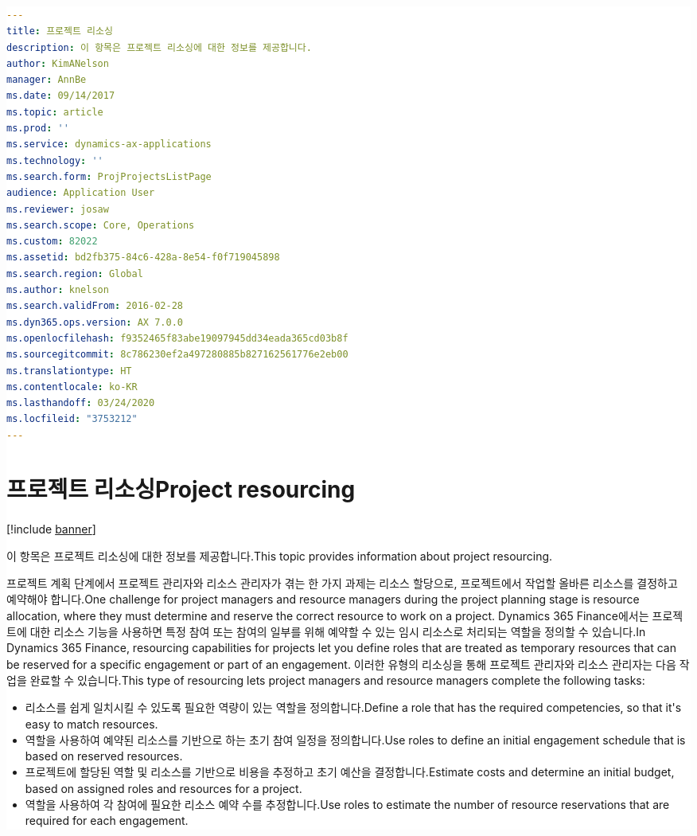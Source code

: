 ```yaml
---
title: 프로젝트 리소싱
description: 이 항목은 프로젝트 리소싱에 대한 정보를 제공합니다.
author: KimANelson
manager: AnnBe
ms.date: 09/14/2017
ms.topic: article
ms.prod: ''
ms.service: dynamics-ax-applications
ms.technology: ''
ms.search.form: ProjProjectsListPage
audience: Application User
ms.reviewer: josaw
ms.search.scope: Core, Operations
ms.custom: 82022
ms.assetid: bd2fb375-84c6-428a-8e54-f0f719045898
ms.search.region: Global
ms.author: knelson
ms.search.validFrom: 2016-02-28
ms.dyn365.ops.version: AX 7.0.0
ms.openlocfilehash: f9352465f83abe19097945dd34eada365cd03b8f
ms.sourcegitcommit: 8c786230ef2a497280885b827162561776e2eb00
ms.translationtype: HT
ms.contentlocale: ko-KR
ms.lasthandoff: 03/24/2020
ms.locfileid: "3753212"
---
```

# <a name="project-resourcing"></a><span data-ttu-id="8ccda-103">프로젝트 리소싱</span><span class="sxs-lookup"><span data-stu-id="8ccda-103">Project resourcing</span></span>

[!include [banner](../includes/banner.md)]

<span data-ttu-id="8ccda-104">이 항목은 프로젝트 리소싱에 대한 정보를 제공합니다.</span><span class="sxs-lookup"><span data-stu-id="8ccda-104">This topic provides information about project resourcing.</span></span>

<span data-ttu-id="8ccda-105">프로젝트 계획 단계에서 프로젝트 관리자와 리소스 관리자가 겪는 한 가지 과제는 리소스 할당으로, 프로젝트에서 작업할 올바른 리소스를 결정하고 예약해야 합니다.</span><span class="sxs-lookup"><span data-stu-id="8ccda-105">One challenge for project managers and resource managers during the project planning stage is resource allocation, where they must determine and reserve the correct resource to work on a project.</span></span> <span data-ttu-id="8ccda-106">Dynamics 365 Finance에서는 프로젝트에 대한 리소스 기능을 사용하면 특정 참여 또는 참여의 일부를 위해 예약할 수 있는 임시 리소스로 처리되는 역할을 정의할 수 있습니다.</span><span class="sxs-lookup"><span data-stu-id="8ccda-106">In Dynamics 365 Finance, resourcing capabilities for projects let you define roles that are treated as temporary resources that can be reserved for a specific engagement or part of an engagement.</span></span> <span data-ttu-id="8ccda-107">이러한 유형의 리소싱을 통해 프로젝트 관리자와 리소스 관리자는 다음 작업을 완료할 수 있습니다.</span><span class="sxs-lookup"><span data-stu-id="8ccda-107">This type of resourcing lets project managers and resource managers complete the following tasks:</span></span>

- <span data-ttu-id="8ccda-108">리소스를 쉽게 일치시킬 수 있도록 필요한 역량이 있는 역할을 정의합니다.</span><span class="sxs-lookup"><span data-stu-id="8ccda-108">Define a role that has the required competencies, so that it's easy to match resources.</span></span>
- <span data-ttu-id="8ccda-109">역할을 사용하여 예약된 리소스를 기반으로 하는 초기 참여 일정을 정의합니다.</span><span class="sxs-lookup"><span data-stu-id="8ccda-109">Use roles to define an initial engagement schedule that is based on reserved resources.</span></span>
- <span data-ttu-id="8ccda-110">프로젝트에 할당된 역할 및 리소스를 기반으로 비용을 추정하고 초기 예산을 결정합니다.</span><span class="sxs-lookup"><span data-stu-id="8ccda-110">Estimate costs and determine an initial budget, based on assigned roles and resources for a project.</span></span>
- <span data-ttu-id="8ccda-111">역할을 사용하여 각 참여에 필요한 리소스 예약 수를 추정합니다.</span><span class="sxs-lookup"><span data-stu-id="8ccda-111">Use roles to estimate the number of resource reservations that are required for each engagement.</span></span>